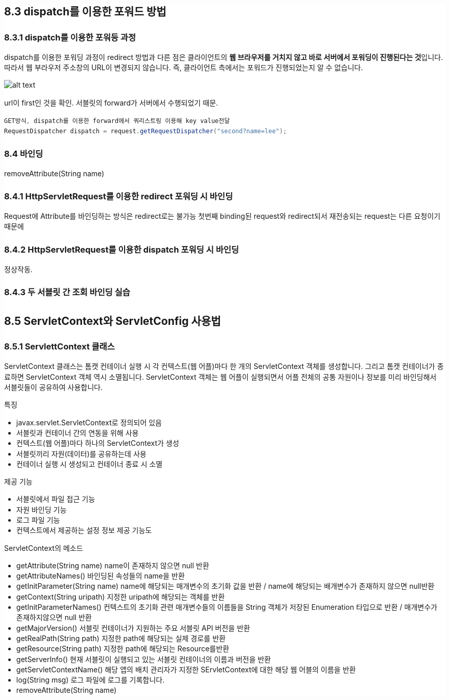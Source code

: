 ## 8.3 dispatch를 이용한 포워드 방법 

### 8.3.1 dispatch를 이용한 포워등 과정
dispatch를 이용한 포워딩 과정이 redirect 방법과 다른 점은 클라이언트의 **웹 브라우저를 거치지 않고 바로 서버에서 포워딩이 진행된다는 것**입니다.
따라서 웹 부라우저 주소창의 URL이 변경되지 않습니다.
즉, 클라이언트 측에서는 포워드가 진행되었는지 알 수 없습니다.

![alt text](image-5.png)

url이 first인 것을 확인. 서블릿의 forward가 서버에서 수행되었기 때문.

```java
GET방식, dispatch를 이용한 forward에서 쿼리스트링 이용해 key value전달
RequestDispatcher dispatch = request.getRequestDispatcher("second?name=lee");
```

### 8.4 바인딩

removeAttribute(String name)

### 8.4.1 HttpServletRequest를 이용한 redirect 포워딩 시 바인딩

Request에 Attribute를 바인딩하는 방식은 redirect로는 불가능
첫번째 binding된 request와 redirect되서 재전송되는 request는 다른 요청이기 때문에

### 8.4.2 HttpServletRequest를 이용한 dispatch 포워딩 시 바인딩
정상작동.

### 8.4.3 두 서블릿 간 조회 바인딩 실습

## 8.5 ServletContext와 ServletConfig 사용법

### 8.5.1 ServlettContext 클래스
ServletContext 클래스는 톰캣 컨테이너 실행 시 각 컨텍스트(웹 어플)마다 한 개의 ServletContext 객체를 생성합니다.
그리고 톰캣 컨테이너가 종료하면 ServletContext 객체 역시 소멸됩니다.
ServletContext 객체는 웹 어플이 실행되면서 어플 전체의 공통 자원이나 정보를 미리 바인딩해서 서블릿들이 공유하여 사용합니다.

특징
- javax.servlet.ServletContext로 정의되어 있음
- 서블릿과 컨테이너 간의 연동을 위해 사용
- 컨텍스트(웹 어플)마다 하나의 ServletContext가 생성
- 서블릿끼리 자원(데이터)를 공유하는데 사용
- 컨테이너 실행 시 생성되고 컨테이너 종료 시 소멸

제공 기능
- 서블릿에서 파일 접근 기능
- 자원 바인딩 기능
- 로그 파일 기능
- 컨텍스트에서 제공하는 설정 정보 제공 기능도

ServletContext의 메소드
- getAttribute(String name)  name이 존재하지 않으면 null 반환
- getAttributeNames() 바인딩된 속성들의 name을 반환
- getInitParameter(String name) name에 해당되는 매개변수의 초기화 값을 반환 / name에 해당되는 배개변수가 존재하지 않으면 null반환
- getContext(String uripath) 지정한 uripath에 해당되는 객체를 반환
- getInitParameterNames() 컨텍스트의 초기화 관련 매개변수들의 이름들을 String 객체가 저장된 Enumeration 타입으로 반환
/ 매개변수가 존재하지않으면 null 반환
- getMajorVersion() 서블릿 컨테이너가 지원하는 주요 서블릿 API 버전을 반환
- getRealPath(String path) 지정한 path에 해당되는 실제 경로를 반환
- getResource(String path) 지정한 path에 해당되는 Resource를반환
- getServerInfo() 현재 서블릿이 실행되고 있는 서블릿 컨테이너의 이름과 버전을 반환
- getServletContextName() 해당 앱의 배치 관리자가 지정한 SErvletContext에 대한 해당 웹 어블의 이름을 반환
- log(String msg) 로그 파일에 로그를 기록합니다.
- removeAttribute(String name) 